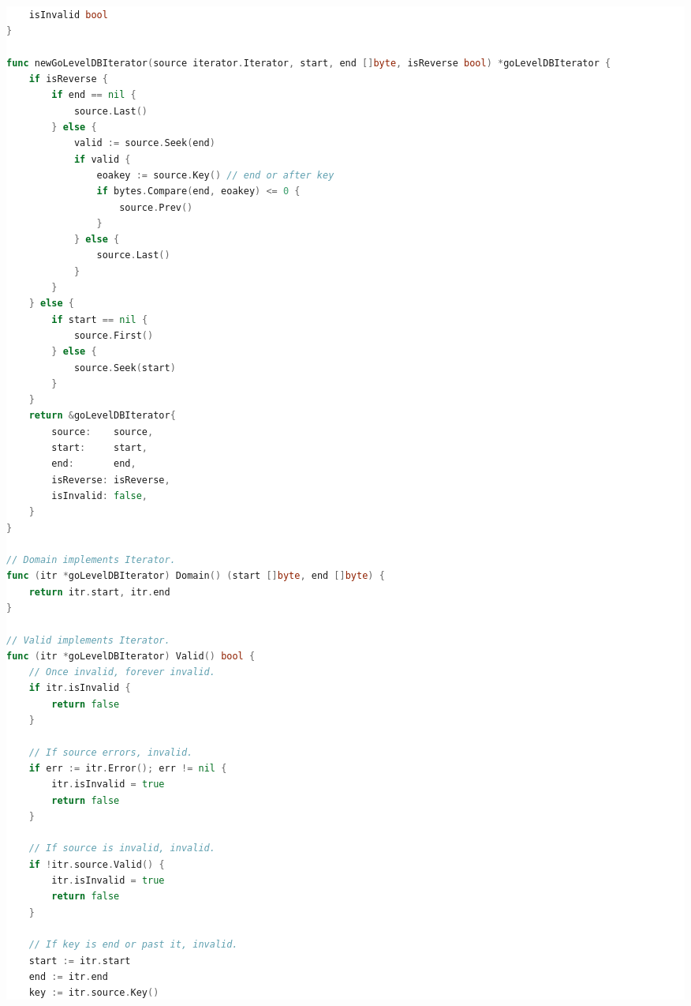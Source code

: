 ```go
	isInvalid bool
}

func newGoLevelDBIterator(source iterator.Iterator, start, end []byte, isReverse bool) *goLevelDBIterator {
	if isReverse {
		if end == nil {
			source.Last()
		} else {
			valid := source.Seek(end)
			if valid {
				eoakey := source.Key() // end or after key
				if bytes.Compare(end, eoakey) <= 0 {
					source.Prev()
				}
			} else {
				source.Last()
			}
		}
	} else {
		if start == nil {
			source.First()
		} else {
			source.Seek(start)
		}
	}
	return &goLevelDBIterator{
		source:    source,
		start:     start,
		end:       end,
		isReverse: isReverse,
		isInvalid: false,
	}
}

// Domain implements Iterator.
func (itr *goLevelDBIterator) Domain() (start []byte, end []byte) {
	return itr.start, itr.end
}

// Valid implements Iterator.
func (itr *goLevelDBIterator) Valid() bool {
	// Once invalid, forever invalid.
	if itr.isInvalid {
		return false
	}

	// If source errors, invalid.
	if err := itr.Error(); err != nil {
		itr.isInvalid = true
		return false
	}

	// If source is invalid, invalid.
	if !itr.source.Valid() {
		itr.isInvalid = true
		return false
	}

	// If key is end or past it, invalid.
	start := itr.start
	end := itr.end
	key := itr.source.Key()
```